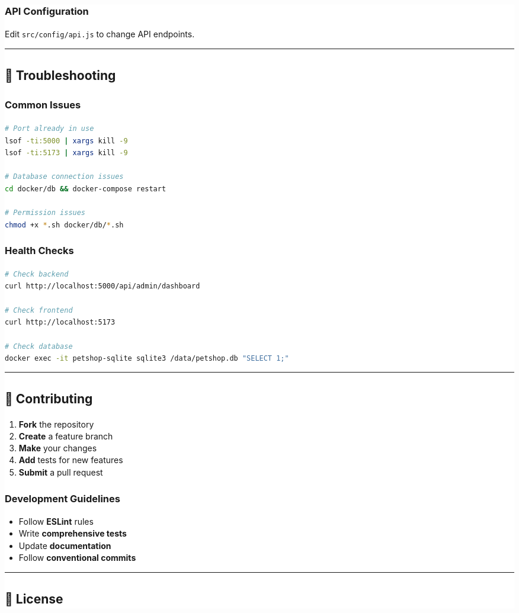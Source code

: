 ### API Configuration
Edit `src/config/api.js` to change API endpoints.

---

## 🐛 Troubleshooting

### Common Issues
```bash
# Port already in use
lsof -ti:5000 | xargs kill -9
lsof -ti:5173 | xargs kill -9

# Database connection issues
cd docker/db && docker-compose restart

# Permission issues
chmod +x *.sh docker/db/*.sh
```

### Health Checks
```bash
# Check backend
curl http://localhost:5000/api/admin/dashboard

# Check frontend
curl http://localhost:5173

# Check database
docker exec -it petshop-sqlite sqlite3 /data/petshop.db "SELECT 1;"
```

---

## 🤝 Contributing

1. **Fork** the repository
2. **Create** a feature branch
3. **Make** your changes
4. **Add** tests for new features
5. **Submit** a pull request

### Development Guidelines
- Follow **ESLint** rules
- Write **comprehensive tests**
- Update **documentation**
- Follow **conventional commits**

---

## 📄 License
